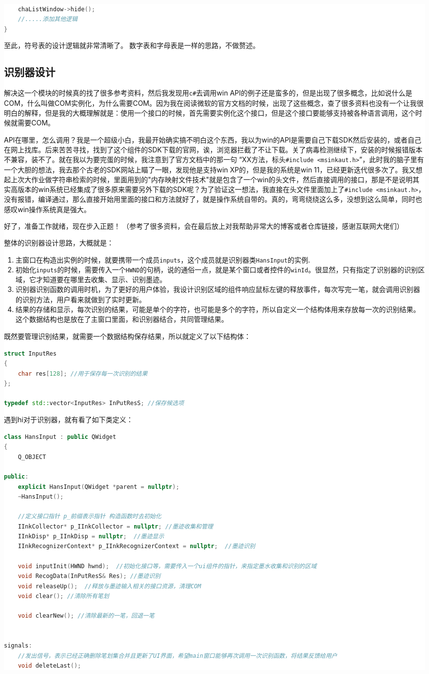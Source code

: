 ```cpp
    chaListWindow->hide();
    //.....添加其他逻辑
}
```
至此，符号表的设计逻辑就非常清晰了。
数字表和字母表是一样的思路，不做赘述。


## 识别器设计

解决这一个模块的时候真的找了很多参考资料，然后我发现用`c#`去调用win API的例子还是蛮多的，但是出现了很多概念，比如说什么是COM，什么叫做COM实例化，为什么需要COM。因为我在阅读微软的官方文档的时候，出现了这些概念，查了很多资料也没有一个让我很明白的解释，但是我的大概理解就是：使用一个接口的时候，首先需要实例化这个接口，但是这个接口要能够支持被各种语言调用，这个时候就需要COM。

API在哪里，怎么调用？我是一个超级小白，我最开始确实搞不明白这个东西，我以为win的API是需要自己下载SDK然后安装的，或者自己在网上找库。后来苦苦寻找，找到了这个组件的SDK下载的官网，诶，浏览器拦截了不让下载。关了病毒检测继续下，安装的时候报错版本不兼容，装不了。就在我以为要完蛋的时候，我注意到了官方文档中的那一句 “XX方法，标头`#include <msinkaut.h>`”，此时我的脑子里有一个大胆的想法，我去那个古老的SDK网站上瞄了一眼，发现他是支持win XP的，但是我的系统是win 11，已经更新迭代很多次了。我又想起上次大作业做字符串检索的时候，里面用到的"内存映射文件技术"就是包含了一个win的头文件，然后直接调用的接口，那是不是说明其实高版本的win系统已经集成了很多原来需要另外下载的SDK呢？为了验证这一想法，我直接在头文件里面加上了`#include <msinkaut.h>`，没有报错，编译通过，那么直接开始用里面的接口和方法就好了，就是操作系统自带的。真的，弯弯绕绕这么多，没想到这么简单，同时也感叹win操作系统真是强大。

好了，准备工作就绪，现在步入正题！
（参考了很多资料，会在最后放上对我帮助非常大的博客或者仓库链接，感谢互联网大佬们）

整体的识别器设计思路，大概就是：
1. 主窗口在构造出实例的时候，就要携带一个成员`inputs`，这个成员就是识别器类`HansInput`的实例.
2. 初始化`inputs`的时候，需要传入一个`HWND`的句柄，说的通俗一点，就是某个窗口或者控件的`winId`。很显然，只有指定了识别器的识别区域，它才知道要在哪里去收集、显示、识别墨迹。
3. 识别器识别函数的调用时机，为了更好的用户体验，我设计识别区域的组件响应鼠标左键的释放事件，每次写完一笔，就会调用识别器的识别方法，用户看来就做到了实时更新。
4. 结果的存储和显示，每次识别的结果，可能是单个的字符，也可能是多个的字符，所以自定义一个结构体用来存放每一次的识别结果。这个数据结构也是放在了主窗口里面，和识别器结合，共同管理结果。

既然要管理识别结果，就需要一个数据结构保存结果，所以就定义了以下结构体：
```cpp
struct InputRes
{
	char res[128]; //用于保存每一次识别的结果
};

typedef std::vector<InputRes> InPutResS; //保存候选项
```

遇到hi对于识别器，就有看了如下类定义：
```cpp
class HansInput : public QWidget
{
	Q_OBJECT

public:
	explicit HansInput(QWidget *parent = nullptr);  
	~HansInput();

	//定义接口指针 p_前缀表示指针 构造函数时去初始化
	IInkCollector* p_IInkCollector = nullptr; //墨迹收集和管理
	IInkDisp* p_IInkDisp = nullptr;  //墨迹显示
	IInkRecognizerContext* p_IInkRecognizerContext = nullptr;  //墨迹识别

	void inputInit(HWND hwnd);  //初始化接口等，需要传入一个ui组件的指针，来指定墨水收集和识别的区域
	void RecogData(InPutResS& Res); //墨迹识别
	void releaseUp();  //释放与墨迹输入相关的接口资源，清理COM
	void clear(); //清除所有笔划

	void clearNew(); //清除最新的一笔，回退一笔


signals:
	//发出信号，表示已经正确删除笔划集合并且更新了UI界面，希望main窗口能够再次调用一次识别函数，将结果反馈给用户
	void deleteLast();


```